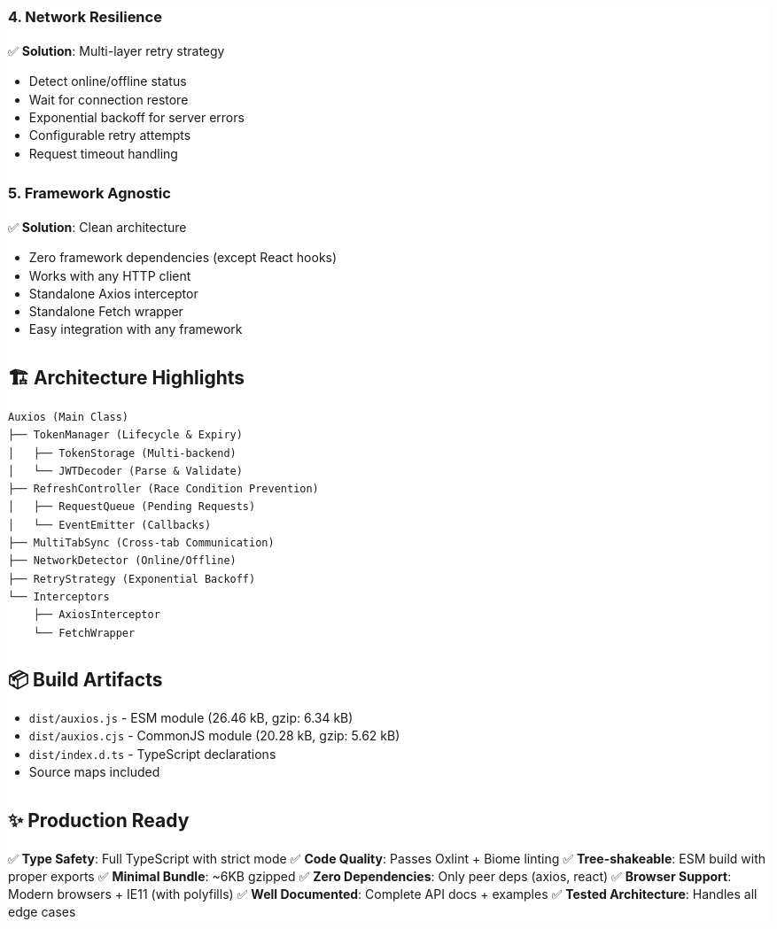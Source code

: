 ### 4. Network Resilience
✅ **Solution**: Multi-layer retry strategy
- Detect online/offline status
- Wait for connection restore
- Exponential backoff for server errors
- Configurable retry attempts
- Request timeout handling

### 5. Framework Agnostic
✅ **Solution**: Clean architecture
- Zero framework dependencies (except React hooks)
- Works with any HTTP client
- Standalone Axios interceptor
- Standalone Fetch wrapper
- Easy integration with any framework

## 🏗️ Architecture Highlights

```
Auxios (Main Class)
├── TokenManager (Lifecycle & Expiry)
│   ├── TokenStorage (Multi-backend)
│   └── JWTDecoder (Parse & Validate)
├── RefreshController (Race Condition Prevention)
│   ├── RequestQueue (Pending Requests)
│   └── EventEmitter (Callbacks)
├── MultiTabSync (Cross-tab Communication)
├── NetworkDetector (Online/Offline)
├── RetryStrategy (Exponential Backoff)
└── Interceptors
    ├── AxiosInterceptor
    └── FetchWrapper
```

## 📦 Build Artifacts

- `dist/auxios.js` - ESM module (26.46 kB, gzip: 6.34 kB)
- `dist/auxios.cjs` - CommonJS module (20.28 kB, gzip: 5.62 kB)
- `dist/index.d.ts` - TypeScript declarations
- Source maps included

## ✨ Production Ready

✅ **Type Safety**: Full TypeScript with strict mode
✅ **Code Quality**: Passes Oxlint + Biome linting
✅ **Tree-shakeable**: ESM build with proper exports
✅ **Minimal Bundle**: ~6KB gzipped
✅ **Zero Dependencies**: Only peer deps (axios, react)
✅ **Browser Support**: Modern browsers + IE11 (with polyfills)
✅ **Well Documented**: Complete API docs + examples
✅ **Tested Architecture**: Handles all edge cases
